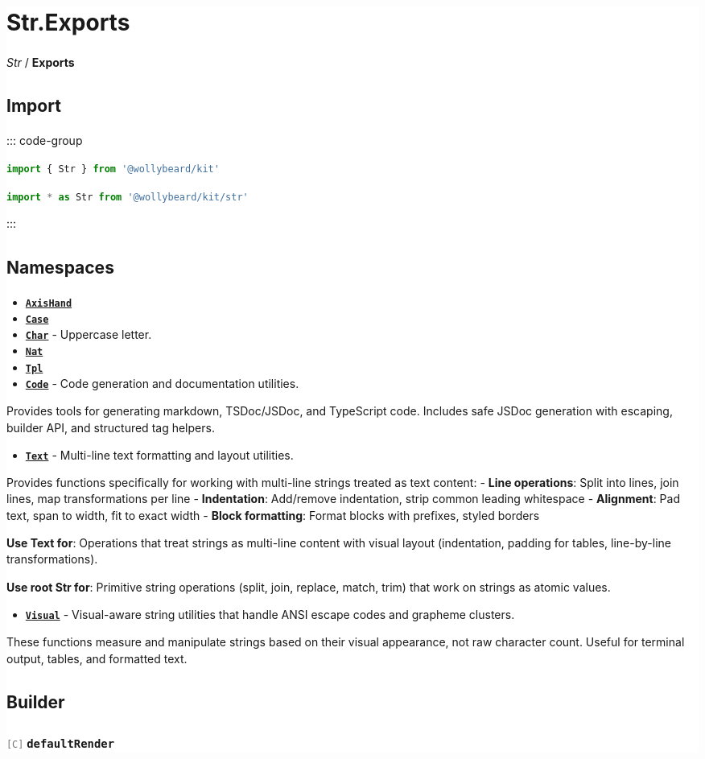# Str.Exports

_Str_ / **Exports**

## Import

::: code-group

```typescript [Namespace]
import { Str } from '@wollybeard/kit'
```

```typescript [Barrel]
import * as Str from '@wollybeard/kit/str'
```

:::

## Namespaces

- [**`AxisHand`**](/api/str/axis-hand)
- [**`Case`**](/api/str/case)
- [**`Char`**](/api/str/char) - Uppercase letter.
- [**`Nat`**](/api/str/nat)
- [**`Tpl`**](/api/str/tpl)
- [**`Code`**](/api/str/code) - Code generation and documentation utilities.

Provides tools for generating markdown, TSDoc/JSDoc, and TypeScript code. Includes safe JSDoc generation with escaping, builder API, and structured tag helpers.

- [**`Text`**](/api/str/text) - Multi-line text formatting and layout utilities.

Provides functions specifically for working with multi-line strings treated as text content: - **Line operations**: Split into lines, join lines, map transformations per line - **Indentation**: Add/remove indentation, strip common leading whitespace - **Alignment**: Pad text, span to width, fit to exact width - **Block formatting**: Format blocks with prefixes, styled borders

**Use Text for**: Operations that treat strings as multi-line content with visual layout (indentation, padding for tables, line-by-line transformations).

**Use root Str for**: Primitive string operations (split, join, replace, match, trim) that work on strings as atomic values.

- [**`Visual`**](/api/str/visual) - Visual-aware string utilities that handle ANSI escape codes and grapheme clusters.

These functions measure and manipulate strings based on their visual appearance, not raw character count. Useful for terminal output, tables, and formatted text.

## Builder

### <span style="opacity: 0.6; font-weight: normal; font-size: 0.85em;">`[C]`</span> `defaultRender`
